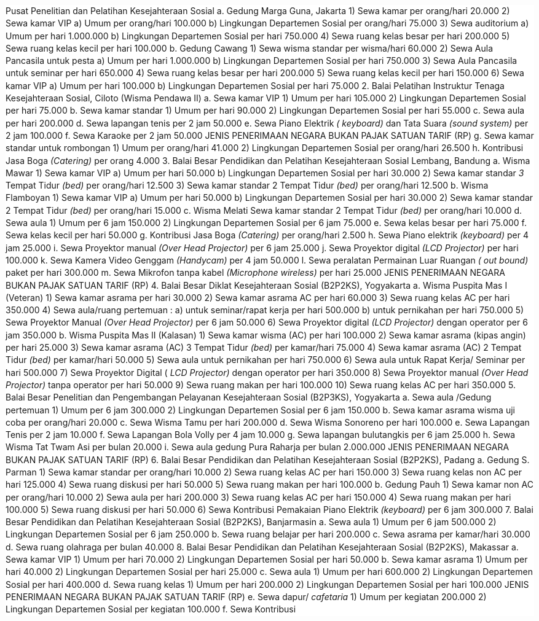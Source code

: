 Pusat Penelitian dan Pelatihan Kesejahteraan Sosial a. Gedung Marga Guna, Jakarta 1) Sewa kamar per orang/hari 20.000 2) Sewa kamar VIP a) Umum per orang/hari 100.000 b) Lingkungan Departemen Sosial per orang/hari 75.000 3) Sewa auditorium a) Umum per hari 1.000.000 b) Lingkungan Departemen Sosial per hari 750.000 4) Sewa ruang kelas besar per hari 200.000 5) Sewa ruang kelas kecil per hari 100.000 b. Gedung Cawang 1) Sewa wisma standar per wisma/hari 60.000 2) Sewa Aula Pancasila untuk pesta a) Umum per hari 1.000.000 b) Lingkungan Departemen Sosial per hari 750.000 3) Sewa Aula Pancasila untuk seminar per hari 650.000 4) Sewa ruang kelas besar per hari 200.000 5) Sewa ruang kelas kecil per hari 150.000 6) Sewa kamar VIP a) Umum per hari 100.000 b) Lingkungan Departemen Sosial per hari 75.000 2. Balai Pelatihan Instruktur Tenaga Kesejahteraan Sosial, Ciloto (Wisma Pendawa II) a. Sewa kamar VIP 1) Umum per hari 105.000 2) Lingkungan Departemen Sosial per hari 75.000 b. Sewa kamar standar 1) Umum per hari 90.000 2) Lingkungan Departemen Sosial per hari 55.000 c. Sewa aula per hari 200.000 d. Sewa lapangan tenis per 2 jam 50.000 e. Sewa Piano Elektrik _( keyboard)_ dan Tata Suara _(sound system)_ per 2 jam 100.000 f. Sewa Karaoke per 2 jam 50.000 JENIS PENERIMAAN NEGARA BUKAN PAJAK SATUAN TARIF (RP) g. Sewa kamar standar untuk rombongan 1) Umum per orang/hari 41.000 2) Lingkungan Departemen Sosial per orang/hari 26.500 h. Kontribusi Jasa Boga _(Catering)_ per orang 4.000 3. Balai Besar Pendidikan dan Pelatihan Kesejahteraan Sosial Lembang, Bandung a. Wisma Mawar 1) Sewa kamar VIP a) Umum per hari 50.000 b) Lingkungan Departemen Sosial per hari 30.000 2) Sewa kamar standar _3_ Tempat Tidur _(bed)_ per orang/hari 12.500 3) Sewa kamar standar 2 Tempat Tidur _(bed)_ per orang/hari 12.500 b. Wisma Flamboyan 1) Sewa kamar VIP a) Umum per hari 50.000 b) Lingkungan Departemen Sosial per hari 30.000 2) Sewa kamar standar 2 Tempat Tidur _(bed)_ per orang/hari 15.000 c. Wisma Melati Sewa kamar standar 2 Tempat Tidur _(bed)_ per orang/hari 10.000 d. Sewa aula 1) Umum per 6 jam 150.000 2) Lingkungan Departemen Sosial per 6 jam 75.000 e. Sewa kelas besar per hari 75.000 f. Sewa kelas kecil per hari 50.000 g. Kontribusi Jasa Boga _(Catering)_ per orang/hari 2.500 h. Sewa Piano elektrik _(keyboard)_ per 4 jam 25.000 i. Sewa Proyektor manual _(Over Head_ _Projector)_ per 6 jam 25.000 j. Sewa Proyektor digital _(LCD Projector)_ per hari 100.000 k. Sewa Kamera Video Genggam _(Handycam)_ per 4 jam 50.000 l. Sewa peralatan Permainan Luar Ruangan _( out bound)_ paket per hari 300.000 m. Sewa Mikrofon tanpa kabel _(Microphone_ _wireless)_ per hari 25.000 JENIS PENERIMAAN NEGARA BUKAN PAJAK SATUAN TARIF (RP) 4. Balai Besar Diklat Kesejahteraan Sosial (B2P2KS), Yogyakarta a. Wisma Puspita Mas I (Veteran) 1) Sewa kamar asrama per hari 30.000 2) Sewa kamar asrama AC per hari 60.000 3) Sewa ruang kelas AC per hari 350.000 4) Sewa aula/ruang pertemuan : a) untuk seminar/rapat kerja per hari 500.000 b) untuk pernikahan per hari 750.000 5) Sewa Proyektor Manual _(Over Head_ _Projector)_ per 6 jam 50.000 6) Sewa Proyektor digital _(LCD Projector)_ dengan operator per 6 jam 350.000 b. Wisma Puspita Mas II (Kalasan) 1) Sewa kamar wisma (AC) per hari 100.000 2) Sewa kamar asrama (kipas angin) per hari 25.000 3) Sewa kamar asrama (AC) 3 Tempat Tidur _(bed)_ per kamar/hari 75.000 4) Sewa kamar asrama (AC) 2 Tempat Tidur _(bed)_ per kamar/hari 50.000 5) Sewa aula untuk pernikahan per hari 750.000 6) Sewa aula untuk Rapat Kerja/ Seminar per hari 500.000 7) Sewa Proyektor Digital ( _LCD_ _Projector)_ dengan operator per hari 350.000 8) Sewa Proyektor manual _(Over Head_ _Projector)_ tanpa operator per hari 50.000 9) Sewa ruang makan per hari 100.000 10) Sewa ruang kelas AC per hari 350.000 5. Balai Besar Penelitian dan Pengembangan Pelayanan Kesejahteraan Sosial (B2P3KS), Yogyakarta a. Sewa aula /Gedung pertemuan 1) Umum per 6 jam 300.000 2) Lingkungan Departemen Sosial per 6 jam 150.000 b. Sewa kamar asrama wisma uji coba per orang/hari 20.000 c. Sewa Wisma Tamu per hari 200.000 d. Sewa Wisma Sonoreno per hari 100.000 e. Sewa Lapangan Tenis per 2 jam 10.000 f. Sewa Lapangan Bola Volly per 4 jam 10.000 g. Sewa lapangan bulutangkis per 6 jam 25.000 h. Sewa Wisma Tat Twam Asi per bulan 20.000 i. Sewa aula gedung Pura Raharja per bulan 2.000.000 JENIS PENERIMAAN NEGARA BUKAN PAJAK SATUAN TARIF (RP) 6. Balai Besar Pendidikan dan Pelatihan Kesejahteraan Sosial (B2P2KS), Padang a. Gedung S. Parman 1) Sewa kamar standar per orang/hari 10.000 2) Sewa ruang kelas AC per hari 150.000 3) Sewa ruang kelas non AC per hari 125.000 4) Sewa ruang diskusi per hari 50.000 5) Sewa ruang makan per hari 100.000 b. Gedung Pauh 1) Sewa kamar non AC per orang/hari 10.000 2) Sewa aula per hari 200.000 3) Sewa ruang kelas AC per hari 150.000 4) Sewa ruang makan per hari 100.000 5) Sewa ruang diskusi per hari 50.000 6) Sewa Kontribusi Pemakaian Piano Elektrik _(keyboard)_ per 6 jam 300.000 7. Balai Besar Pendidikan dan Pelatihan Kesejahteraan Sosial (B2P2KS), Banjarmasin a. Sewa aula 1) Umum per 6 jam 500.000 2) Lingkungan Departemen Sosial per 6 jam 250.000 b. Sewa ruang belajar per hari 200.000 c. Sewa asrama per kamar/hari 30.000 d. Sewa ruang olahraga per bulan 40.000 8. Balai Besar Pendidikan dan Pelatihan Kesejahteraan Sosial (B2P2KS), Makassar a. Sewa kamar VIP 1) Umum per hari 70.000 2) Lingkungan Departemen Sosial per hari 50.000 b. Sewa kamar asrama 1) Umum per hari 40.000 2) Lingkungan Departemen Sosial per hari 25.000 c. Sewa aula 1) Umum per hari 600.000 2) Lingkungan Departemen Sosial per hari 400.000 d. Sewa ruang kelas 1) Umum per hari 200.000 2) Lingkungan Departemen Sosial per hari 100.000 JENIS PENERIMAAN NEGARA BUKAN PAJAK SATUAN TARIF (RP) e. Sewa dapur/ _cafetaria_ 1) Umum per kegiatan 200.000 2) Lingkungan Departemen Sosial per kegiatan 100.000 f. Sewa Kontribusi